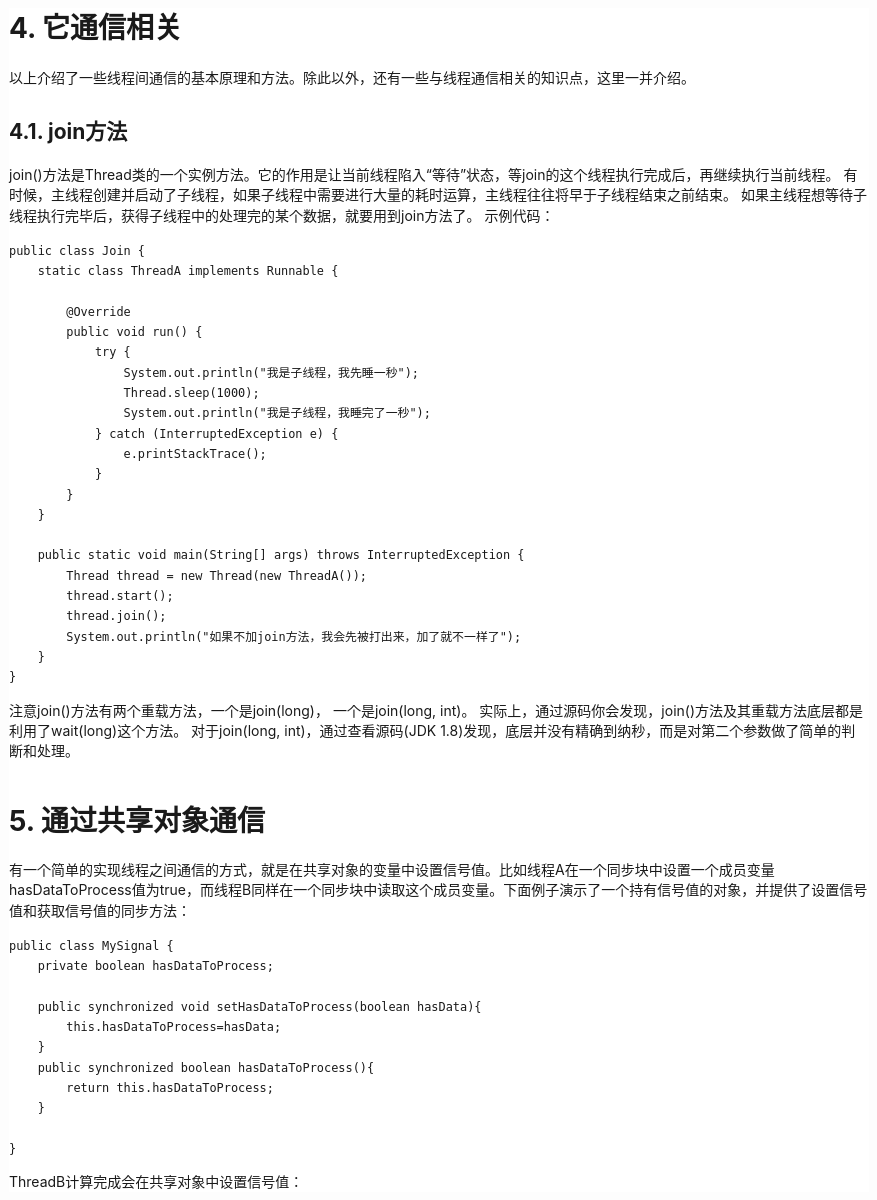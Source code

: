 # 4. 它通信相关
以上介绍了一些线程间通信的基本原理和方法。除此以外，还有一些与线程通信相关的知识点，这里一并介绍。
## 4.1. join方法
join()方法是Thread类的一个实例方法。它的作用是让当前线程陷入“等待”状态，等join的这个线程执行完成后，再继续执行当前线程。
有时候，主线程创建并启动了子线程，如果子线程中需要进行大量的耗时运算，主线程往往将早于子线程结束之前结束。
如果主线程想等待子线程执行完毕后，获得子线程中的处理完的某个数据，就要用到join方法了。
示例代码：
```
public class Join {
    static class ThreadA implements Runnable {

        @Override
        public void run() {
            try {
                System.out.println("我是子线程，我先睡一秒");
                Thread.sleep(1000);
                System.out.println("我是子线程，我睡完了一秒");
            } catch (InterruptedException e) {
                e.printStackTrace();
            }
        }
    }

    public static void main(String[] args) throws InterruptedException {
        Thread thread = new Thread(new ThreadA());
        thread.start();
        thread.join();
        System.out.println("如果不加join方法，我会先被打出来，加了就不一样了");
    }
}
```
注意join()方法有两个重载方法，一个是join(long)， 一个是join(long, int)。
实际上，通过源码你会发现，join()方法及其重载方法底层都是利用了wait(long)这个方法。
对于join(long, int)，通过查看源码(JDK 1.8)发现，底层并没有精确到纳秒，而是对第二个参数做了简单的判断和处理。

# 5. 通过共享对象通信
有一个简单的实现线程之间通信的方式，就是在共享对象的变量中设置信号值。比如线程A在一个同步块中设置一个成员变量hasDataToProcess值为true，而线程B同样在一个同步块中读取这个成员变量。下面例子演示了一个持有信号值的对象，并提供了设置信号值和获取信号值的同步方法：

```
public class MySignal {
    private boolean hasDataToProcess;

    public synchronized void setHasDataToProcess(boolean hasData){
        this.hasDataToProcess=hasData;
    }
    public synchronized boolean hasDataToProcess(){
        return this.hasDataToProcess;
    }

}

```
ThreadB计算完成会在共享对象中设置信号值：
